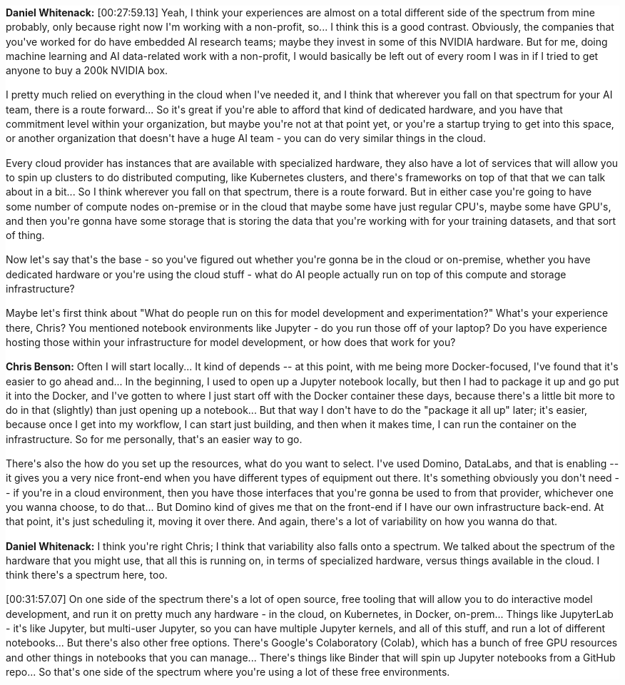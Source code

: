 **Daniel Whitenack:** \[00:27:59.13\] Yeah, I think your experiences are almost on a total different side of the spectrum from mine probably, only because right now I'm working with a non-profit, so... I think this is a good contrast. Obviously, the companies that you've worked for do have embedded AI research teams; maybe they invest in some of this NVIDIA hardware. But for me, doing machine learning and AI data-related work with a non-profit, I would basically be left out of every room I was in if I tried to get anyone to buy a 200k NVIDIA box.

I pretty much relied on everything in the cloud when I've needed it, and I think that wherever you fall on that spectrum for your AI team, there is a route forward... So it's great if you're able to afford that kind of dedicated hardware, and you have that commitment level within your organization, but maybe you're not at that point yet, or you're a startup trying to get into this space, or another organization that doesn't have a huge AI team - you can do very similar things in the cloud.

Every cloud provider has instances that are available with specialized hardware, they also have a lot of services that will allow you to spin up clusters to do distributed computing, like Kubernetes clusters, and there's frameworks on top of that that we can talk about in a bit... So I think wherever you fall on that spectrum, there is a route forward. But in either case you're going to have some number of compute nodes on-premise or in the cloud that maybe some have just regular CPU's, maybe some have GPU's, and then you're gonna have some storage that is storing the data that you're working with for your training datasets, and that sort of thing.

Now let's say that's the base - so you've figured out whether you're gonna be in the cloud or on-premise, whether you have dedicated hardware or you're using the cloud stuff - what do AI people actually run on top of this compute and storage infrastructure?

Maybe let's first think about "What do people run on this for model development and experimentation?" What's your experience there, Chris? You mentioned notebook environments like Jupyter - do you run those off of your laptop? Do you have experience hosting those within your infrastructure for model development, or how does that work for you?

**Chris Benson:** Often I will start locally... It kind of depends -- at this point, with me being more Docker-focused, I've found that it's easier to go ahead and... In the beginning, I used to open up a Jupyter notebook locally, but then I had to package it up and go put it into the Docker, and I've gotten to where I just start off with the Docker container these days, because there's a little bit more to do in that (slightly) than just opening up a notebook... But that way I don't have to do the "package it all up" later; it's easier, because once I get into my workflow, I can start just building, and then when it makes time, I can run the container on the infrastructure. So for me personally, that's an easier way to go.

There's also the how do you set up the resources, what do you want to select. I've used Domino, DataLabs, and that is enabling -- it gives you a very nice front-end when you have different types of equipment out there. It's something obviously you don't need -- if you're in a cloud environment, then you have those interfaces that you're gonna be used to from that provider, whichever one you wanna choose, to do that... But Domino kind of gives me that on the front-end if I have our own infrastructure back-end. At that point, it's just scheduling it, moving it over there. And again, there's a lot of variability on how you wanna do that.

**Daniel Whitenack:** I think you're right Chris; I think that variability also falls onto a spectrum. We talked about the spectrum of the hardware that you might use, that all this is running on, in terms of specialized hardware, versus things available in the cloud. I think there's a spectrum here, too.

\[00:31:57.07\] On one side of the spectrum there's a lot of open source, free tooling that will allow you to do interactive model development, and run it on pretty much any hardware - in the cloud, on Kubernetes, in Docker, on-prem... Things like JupyterLab - it's like Jupyter, but multi-user Jupyter, so you can have multiple Jupyter kernels, and all of this stuff, and run a lot of different notebooks... But there's also other free options. There's Google's Colaboratory (Colab), which has a bunch of free GPU resources and other things in notebooks that you can manage... There's things like Binder that will spin up Jupyter notebooks from a GitHub repo... So that's one side of the spectrum where you're using a lot of these free environments.
